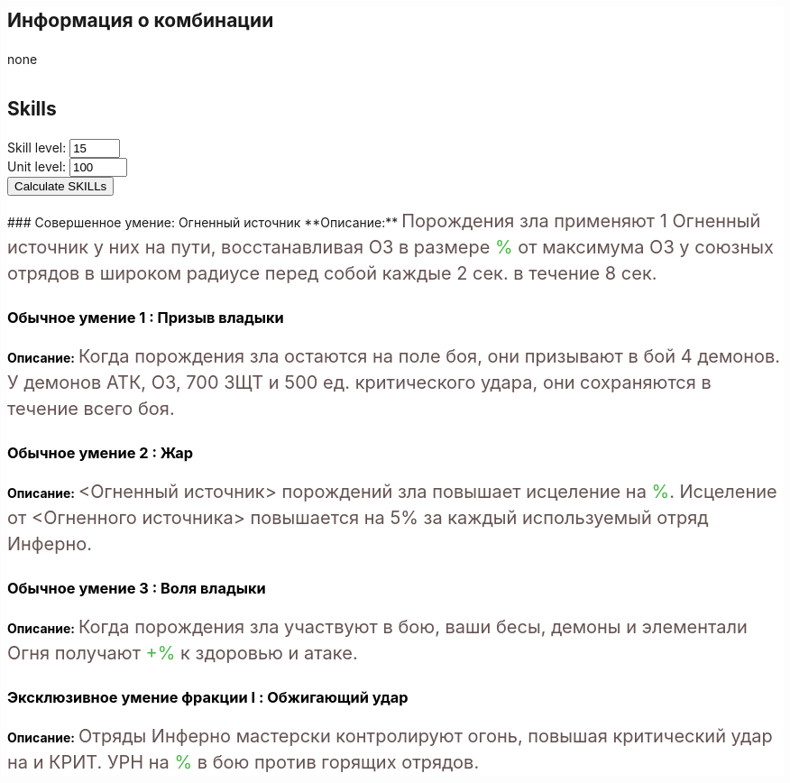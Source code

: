 ## Информация о комбинации

  none

## Skills
 <form id="form">
  <label>Skill level: <input type="number" id="level" name="level" placeholder="Skill level" min="1" max="19" value="15"/><br/></label>
  <label style="display:none;">Unit Attack: <input type="number" id="atk" name="atk" placeholder="Attack" min="1" max="999999" value="100000"/><br/></label>
  <label>Unit level: <input type="number" id="unitlevel" name="unitlevel" placeholder="Unit Level" min="1" max="120" value="100"/><br/></label>
  <button type="submit">Calculate SKILLs</button>
  <p id="log"></p>
  </form>
### Совершенное умение: Огненный источник
 **Описание:** <span style="color: #645252;font-size:20px">Порождения зла применяют 1 Огненный источник у них на пути, восстанавливая ОЗ в размере </span><span style="color: black"><span style="color: #48b946;font-size:20px"><span id="str1"></span>%</span><span style="color: black"><span style="color: #645252;font-size:20px"> от максимума ОЗ у союзных отрядов в широком радиусе перед собой каждые 2 сек. в течение 8 сек.</span><span style="color: black">

### Обычное умение 1 : Призыв владыки
 **Описание:** <span style="color: #645252;font-size:20px">Когда порождения зла остаются на поле боя, они призывают в бой 4 демонов. У демонов </span><span style="color: black"><span style="color: #48b946;font-size:20px"><span id="str2"></span></span><span style="color: black"><span style="color: #645252;font-size:20px"> АТК, </span><span style="color: black"><span style="color: #48b946;font-size:20px"><span id="str3"></span></span><span style="color: black"><span style="color: #645252;font-size:20px"> ОЗ, 700 ЗЩТ и 500 ед. критического удара, они сохраняются в течение всего боя.</span><span style="color: black">

### Обычное умение 2 : Жар
 **Описание:** <span style="color: #645252;font-size:20px">&lt;Огненный источник&gt; порождений зла повышает исцеление на </span><span style="color: black"><span style="color: #48b946;font-size:20px"><span id="str4"></span>%</span><span style="color: black"><span style="color: #645252;font-size:20px">. Исцеление от &lt;Огненного источника&gt; повышается на 5% за каждый используемый отряд Инферно.</span><span style="color: black">

### Обычное умение 3 : Воля владыки
 **Описание:** <span style="color: #645252;font-size:20px">Когда порождения зла участвуют в бою, ваши бесы, демоны и элементали Огня получают </span><span style="color: black"><span style="color: #48b946;font-size:20px">+<span id="str5"></span>%</span><span style="color: black"><span style="color: #645252;font-size:20px"> к здоровью и атаке.</span><span style="color: black">

### Эксклюзивное умение фракции I : Обжигающий удар
 **Описание:** <span style="color: #645252;font-size:20px">Отряды Инферно мастерски контролируют огонь, повышая критический удар на </span><span style="color: black"><span style="color: #48b946;font-size:20px"><span id="str6"></span></span><span style="color: black"><span style="color: #645252;font-size:20px"> и КРИТ. УРН на </span><span style="color: black"><span style="color: #48b946;font-size:20px"><span id="str7"></span>%</span><span style="color: black"><span style="color: #645252;font-size:20px"> в бою против горящих отрядов.</span><span style="color: black">
